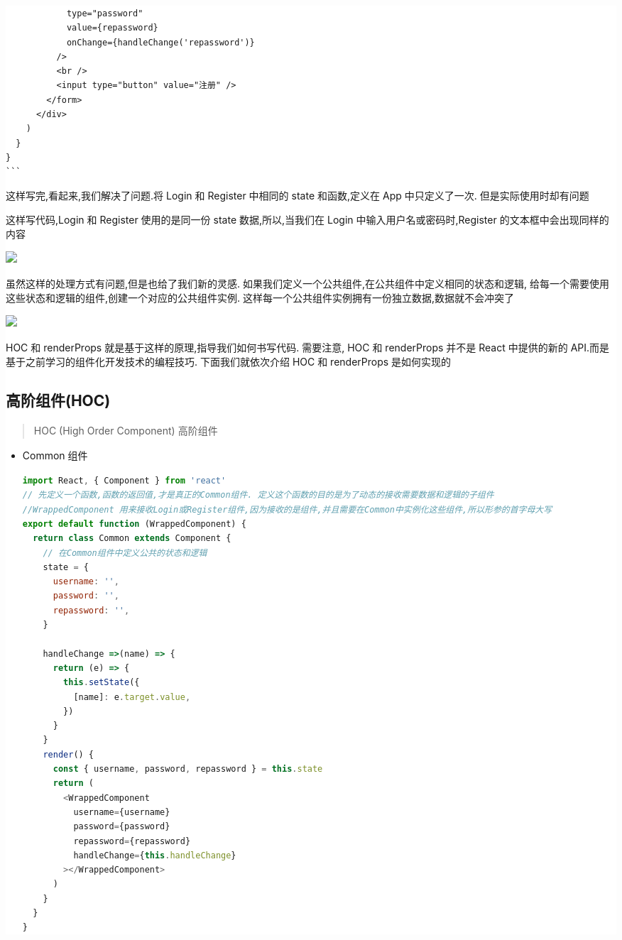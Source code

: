                 type="password"
                value={repassword}
                onChange={handleChange('repassword')}
              />
              <br />
              <input type="button" value="注册" />
            </form>
          </div>
        )
      }
    }
    ```

这样写完,看起来,我们解决了问题.将 Login 和 Register 中相同的 state 和函数,定义在 App 中只定义了一次. 但是实际使用时却有问题

这样写代码,Login 和 Register 使用的是同一份 state 数据,所以,当我们在 Login 中输入用户名或密码时,Register 的文本框中会出现同样的内容

![](import/images/l&r.png)

虽然这样的处理方式有问题,但是也给了我们新的灵感. 如果我们定义一个公共组件,在公共组件中定义相同的状态和逻辑, 给每一个需要使用这些状态和逻辑的组件,创建一个对应的公共组件实例. 这样每一个公共组件实例拥有一份独立数据,数据就不会冲突了

![](import/images/common.png)

HOC 和 renderProps 就是基于这样的原理,指导我们如何书写代码. 需要注意, HOC 和 renderProps 并不是 React 中提供的新的 API.而是基于之前学习的组件化开发技术的编程技巧. 下面我们就依次介绍 HOC 和 renderProps 是如何实现的

## 高阶组件(HOC)

> HOC (High Order Component) 高阶组件

- Common 组件

    ```JavaScript
    import React, { Component } from 'react'
    // 先定义一个函数,函数的返回值,才是真正的Common组件. 定义这个函数的目的是为了动态的接收需要数据和逻辑的子组件
    //WrappedComponent 用来接收Login或Register组件,因为接收的是组件,并且需要在Common中实例化这些组件,所以形参的首字母大写
    export default function (WrappedComponent) {
      return class Common extends Component {
        // 在Common组件中定义公共的状态和逻辑
        state = {
          username: '',
          password: '',
          repassword: '',
        }
    
        handleChange =>(name) => {
          return (e) => {
            this.setState({
              [name]: e.target.value,
            })
          }
        }
        render() {
          const { username, password, repassword } = this.state
          return (
            <WrappedComponent
              username={username}
              password={password}
              repassword={repassword}
              handleChange={this.handleChange}
            ></WrappedComponent>
          )
        }
      }
    }
    